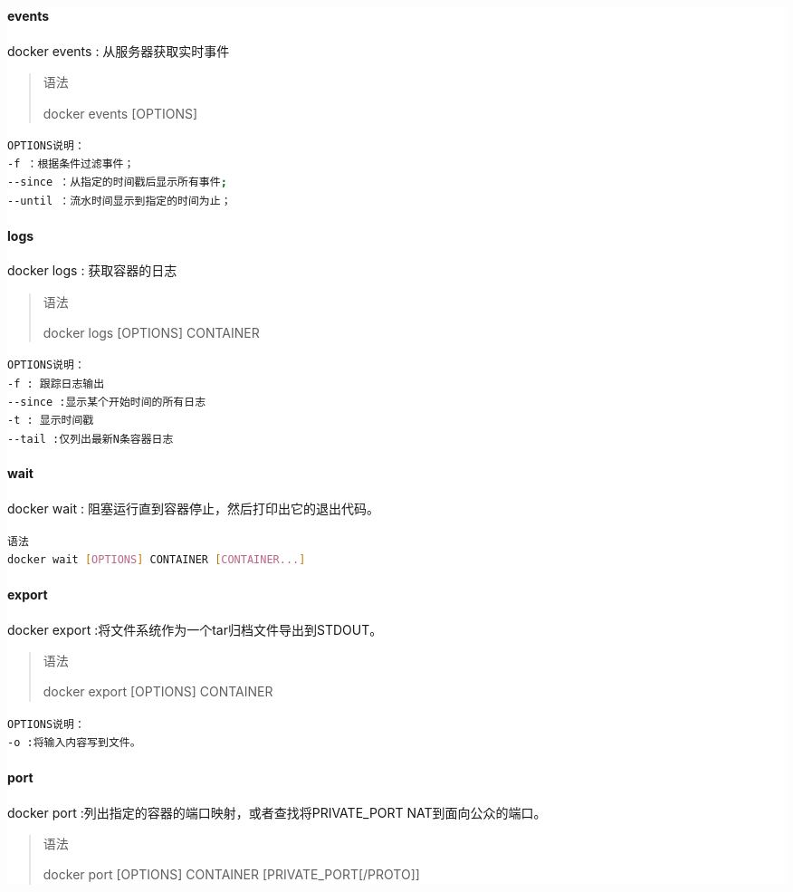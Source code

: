 #### events

docker events : 从服务器获取实时事件

> 语法
>
> docker events [OPTIONS]

```bash
OPTIONS说明：
-f ：根据条件过滤事件；
--since ：从指定的时间戳后显示所有事件;
--until ：流水时间显示到指定的时间为止；
```

#### logs

docker logs : 获取容器的日志

> 语法
>
> docker logs [OPTIONS] CONTAINER

```bash
OPTIONS说明：
-f : 跟踪日志输出
--since :显示某个开始时间的所有日志
-t : 显示时间戳
--tail :仅列出最新N条容器日志
```

#### wait

docker wait : 阻塞运行直到容器停止，然后打印出它的退出代码。

```bash
语法
docker wait [OPTIONS] CONTAINER [CONTAINER...]
```

#### export

docker export :将文件系统作为一个tar归档文件导出到STDOUT。

> 语法
>
> docker export [OPTIONS] CONTAINER

```bash
OPTIONS说明：
-o :将输入内容写到文件。
```

#### port

docker port :列出指定的容器的端口映射，或者查找将PRIVATE_PORT NAT到面向公众的端口。

> 语法
>
> docker port [OPTIONS] CONTAINER [PRIVATE_PORT[/PROTO]]
